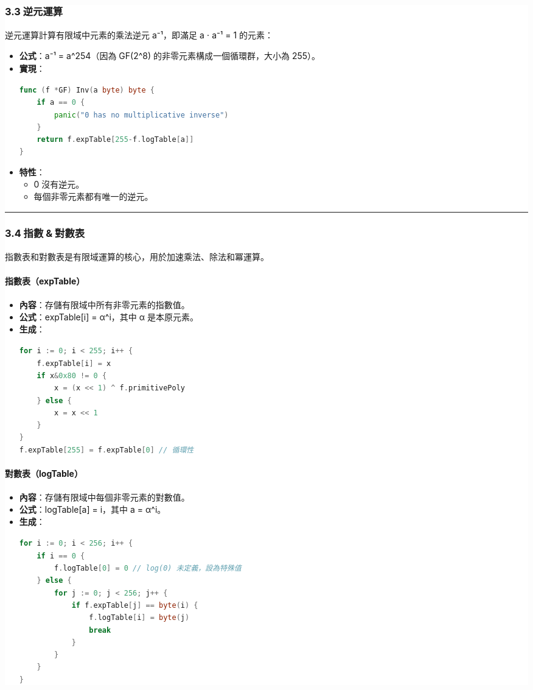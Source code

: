 
### 3.3 逆元運算

逆元運算計算有限域中元素的乘法逆元 a⁻¹，即滿足 a ⋅ a⁻¹ = 1 的元素：
- **公式**：a⁻¹ = a^254（因為 GF(2^8) 的非零元素構成一個循環群，大小為 255）。
- **實現**：
  ```go
  func (f *GF) Inv(a byte) byte {
      if a == 0 {
          panic("0 has no multiplicative inverse")
      }
      return f.expTable[255-f.logTable[a]]
  }
  ```
- **特性**：
  - 0 沒有逆元。
  - 每個非零元素都有唯一的逆元。

---

### 3.4 指數 & 對數表

指數表和對數表是有限域運算的核心，用於加速乘法、除法和冪運算。

#### 指數表（expTable）
- **內容**：存儲有限域中所有非零元素的指數值。
- **公式**：expTable[i] = α^i，其中 α 是本原元素。
- **生成**：
  ```go
  for i := 0; i < 255; i++ {
      f.expTable[i] = x
      if x&0x80 != 0 {
          x = (x << 1) ^ f.primitivePoly
      } else {
          x = x << 1
      }
  }
  f.expTable[255] = f.expTable[0] // 循環性
  ```

#### 對數表（logTable）
- **內容**：存儲有限域中每個非零元素的對數值。
- **公式**：logTable[a] = i，其中 a = α^i。
- **生成**：
  ```go
  for i := 0; i < 256; i++ {
      if i == 0 {
          f.logTable[0] = 0 // log(0) 未定義，設為特殊值
      } else {
          for j := 0; j < 256; j++ {
              if f.expTable[j] == byte(i) {
                  f.logTable[i] = byte(j)
                  break
              }
          }
      }
  }
  ```
